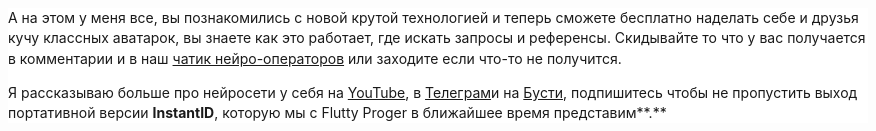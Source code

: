 А на этом у меня все, вы познакомились с новой крутой технологией и теперь сможете бесплатно наделать себе и друзья кучу классных аватарок, вы знаете как это работает, где искать запросы и референсы. Скидывайте то что у вас получается в комментарии и в наш [чатик нейро-операторов](https://t.me/neuroart0) или заходите если что-то не получится.

Я рассказываю больше про нейросети у себя на [YouTube](https://www.youtube.com/@nerual_dreming/), в [Телеграм](https://t.me/neuro_art0)и на [Бусти](https://boosty.to/neuro_art), подпишитесь чтобы не пропустить выход портативной версии **InstantID**, которую мы с Flutty Proger в ближайшее время представим**.**